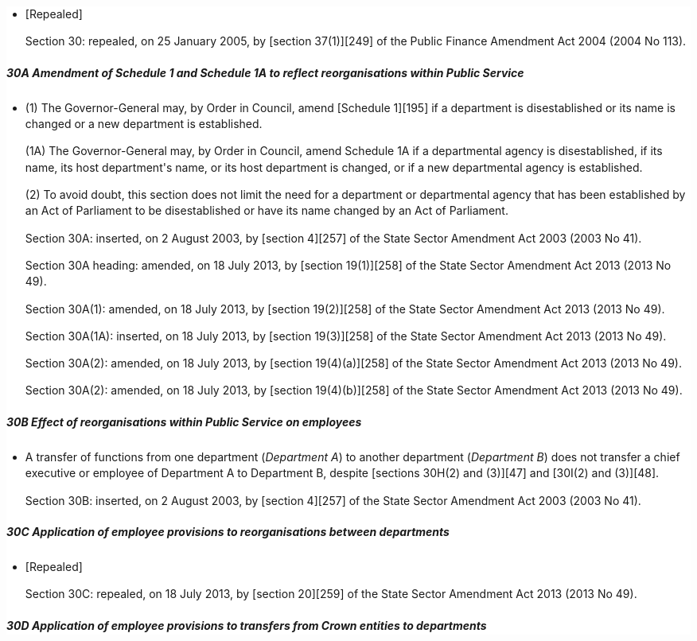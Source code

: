 *   \[Repealed\]
    
    Section 30: repealed, on 25 January 2005, by [section 37(1)][249] of the Public Finance Amendment Act 2004 (2004 No 113).

##### 30A Amendment of Schedule 1 and Schedule 1A to reflect reorganisations within Public Service
    
*   (1) The Governor-General may, by Order in Council, amend [Schedule 1][195] if a department is disestablished or its name is changed or a new department is established.
    
    (1A) The Governor-General may, by Order in Council, amend Schedule 1A if a departmental agency is disestablished, if its name, its host department's name, or its host department is changed, or if a new departmental agency is established.
    
    (2) To avoid doubt, this section does not limit the need for a department or departmental agency that has been established by an Act of Parliament to be disestablished or have its name changed by an Act of Parliament.
    
    Section 30A: inserted, on 2 August 2003, by [section 4][257] of the State Sector Amendment Act 2003 (2003 No 41).
    
    Section 30A heading: amended, on 18 July 2013, by [section 19(1)][258] of the State Sector Amendment Act 2013 (2013 No 49).
    
    Section 30A(1): amended, on 18 July 2013, by [section 19(2)][258] of the State Sector Amendment Act 2013 (2013 No 49).
    
    Section 30A(1A): inserted, on 18 July 2013, by [section 19(3)][258] of the State Sector Amendment Act 2013 (2013 No 49).
    
    Section 30A(2): amended, on 18 July 2013, by [section 19(4)(a)][258] of the State Sector Amendment Act 2013 (2013 No 49).
    
    Section 30A(2): amended, on 18 July 2013, by [section 19(4)(b)][258] of the State Sector Amendment Act 2013 (2013 No 49).

##### 30B Effect of reorganisations within Public Service on employees
    
*   A transfer of functions from one department (_Department A_) to another department (_Department B_) does not transfer a chief executive or employee of Department A to Department B, despite [sections 30H(2) and (3)][47] and [30I(2) and (3)][48].
    
    Section 30B: inserted, on 2 August 2003, by [section 4][257] of the State Sector Amendment Act 2003 (2003 No 41).

##### 30C Application of employee provisions to reorganisations between departments
    
*   \[Repealed\]
    
    Section 30C: repealed, on 18 July 2013, by [section 20][259] of the State Sector Amendment Act 2013 (2013 No 49).

##### 30D Application of employee provisions to transfers from Crown entities to departments
    